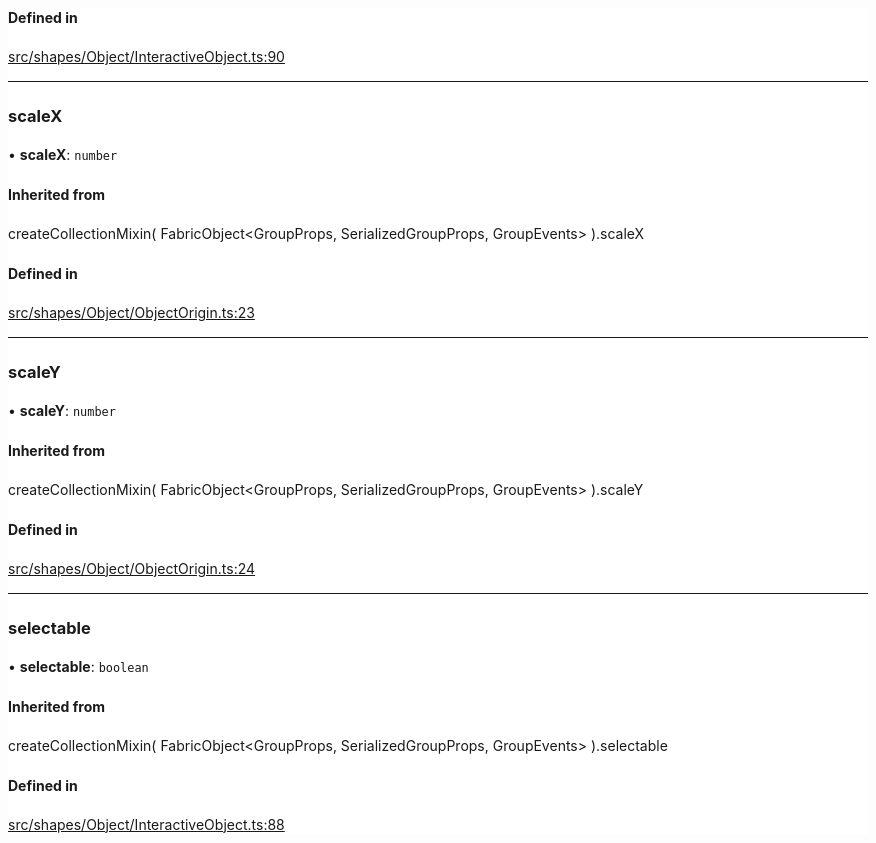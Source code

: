 #### Defined in

[src/shapes/Object/InteractiveObject.ts:90](https://github.com/fabricjs/fabric.js/blob/7d0e39dd9/src/shapes/Object/InteractiveObject.ts#L90)

___

### scaleX

• **scaleX**: `number`

#### Inherited from

createCollectionMixin(
  FabricObject<GroupProps, SerializedGroupProps, GroupEvents\>
).scaleX

#### Defined in

[src/shapes/Object/ObjectOrigin.ts:23](https://github.com/fabricjs/fabric.js/blob/7d0e39dd9/src/shapes/Object/ObjectOrigin.ts#L23)

___

### scaleY

• **scaleY**: `number`

#### Inherited from

createCollectionMixin(
  FabricObject<GroupProps, SerializedGroupProps, GroupEvents\>
).scaleY

#### Defined in

[src/shapes/Object/ObjectOrigin.ts:24](https://github.com/fabricjs/fabric.js/blob/7d0e39dd9/src/shapes/Object/ObjectOrigin.ts#L24)

___

### selectable

• **selectable**: `boolean`

#### Inherited from

createCollectionMixin(
  FabricObject<GroupProps, SerializedGroupProps, GroupEvents\>
).selectable

#### Defined in

[src/shapes/Object/InteractiveObject.ts:88](https://github.com/fabricjs/fabric.js/blob/7d0e39dd9/src/shapes/Object/InteractiveObject.ts#L88)
